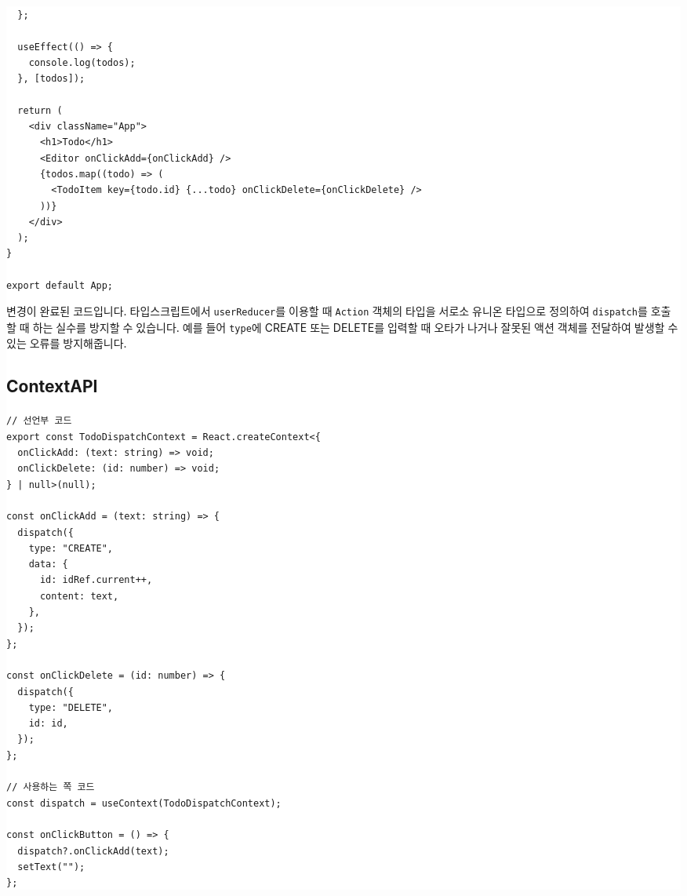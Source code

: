 ```tsx
  };

  useEffect(() => {
    console.log(todos);
  }, [todos]);

  return (
    <div className="App">
      <h1>Todo</h1>
      <Editor onClickAdd={onClickAdd} />
      {todos.map((todo) => (
        <TodoItem key={todo.id} {...todo} onClickDelete={onClickDelete} />
      ))}
    </div>
  );
}

export default App;
```

변경이 완료된 코드입니다.
타입스크립트에서 `userReducer`를 이용할 때 `Action` 객체의 타입을 서로소 유니온 타입으로 정의하여 `dispatch`를 호출할 때 하는 실수를 방지할 수 있습니다.
예를 들어 `type`에 CREATE 또는 DELETE를 입력할 때 오타가 나거나 잘못된 액션 객체를 전달하여 발생할 수 있는 오류를 방지해줍니다.

## ContextAPI

```tsx
// 선언부 코드
export const TodoDispatchContext = React.createContext<{
  onClickAdd: (text: string) => void;
  onClickDelete: (id: number) => void;
} | null>(null);

const onClickAdd = (text: string) => {
  dispatch({
    type: "CREATE",
    data: {
      id: idRef.current++,
      content: text,
    },
  });
};

const onClickDelete = (id: number) => {
  dispatch({
    type: "DELETE",
    id: id,
  });
};

// 사용하는 쪽 코드
const dispatch = useContext(TodoDispatchContext);

const onClickButton = () => {
  dispatch?.onClickAdd(text);
  setText("");
};
```
